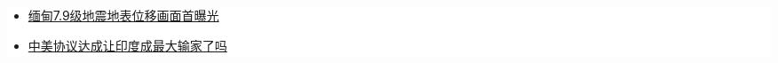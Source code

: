 + [缅甸7.9级地震地表位移画面首曝光](https://www.toutiao.com/trending/7503830267593952819/?category_name=topic_innerflow&event_type=hot_board&log_pb=%257B%2522category_name%2522%253A%2522topic_innerflow%2522%252C%2522cluster_type%2522%253A%25222%2522%252C%2522enter_from%2522%253A%2522click_category%2522%252C%2522entrance_hotspot%2522%253A%2522outside%2522%252C%2522event_type%2522%253A%2522hot_board%2522%252C%2522hot_board_cluster_id%2522%253A%25227503830267593952819%2522%252C%2522hot_board_impr_id%2522%253A%2522202505140110224507B6C946C9DD510B3C%2522%252C%2522jump_page%2522%253A%2522hot_board_page%2522%252C%2522location%2522%253A%2522news_hot_card%2522%252C%2522page_location%2522%253A%2522hot_board_page%2522%252C%2522rank%2522%253A%252244%2522%252C%2522source%2522%253A%2522trending_tab%2522%252C%2522style_id%2522%253A%252240132%2522%252C%2522title%2522%253A%2522%25E7%25BC%2585%25E7%2594%25B87.9%25E7%25BA%25A7%25E5%259C%25B0%25E9%259C%2587%25E5%259C%25B0%25E8%25A1%25A8%25E4%25BD%258D%25E7%25A7%25BB%25E7%2594%25BB%25E9%259D%25A2%25E9%25A6%2596%25E6%259B%259D%25E5%2585%2589%2522%257D&rank=44&style_id=40132&topic_id=7503830267593952819)

+ [中美协议达成让印度成最大输家了吗](https://www.toutiao.com/trending/7503702493751152164/?category_name=topic_innerflow&event_type=hot_board&log_pb=%257B%2522category_name%2522%253A%2522topic_innerflow%2522%252C%2522cluster_type%2522%253A%252213%2522%252C%2522enter_from%2522%253A%2522click_category%2522%252C%2522entrance_hotspot%2522%253A%2522outside%2522%252C%2522event_type%2522%253A%2522hot_board%2522%252C%2522hot_board_cluster_id%2522%253A%25227503702493751152164%2522%252C%2522hot_board_impr_id%2522%253A%2522202505140110224507B6C946C9DD510B3C%2522%252C%2522jump_page%2522%253A%2522hot_board_page%2522%252C%2522location%2522%253A%2522news_hot_card%2522%252C%2522page_location%2522%253A%2522hot_board_page%2522%252C%2522rank%2522%253A%252247%2522%252C%2522source%2522%253A%2522trending_tab%2522%252C%2522style_id%2522%253A%252240132%2522%252C%2522title%2522%253A%2522%25E4%25B8%25AD%25E7%25BE%258E%25E5%258D%258F%25E8%25AE%25AE%25E8%25BE%25BE%25E6%2588%2590%25E8%25AE%25A9%25E5%258D%25B0%25E5%25BA%25A6%25E6%2588%2590%25E6%259C%2580%25E5%25A4%25A7%25E8%25BE%2593%25E5%25AE%25B6%25E4%25BA%2586%25E5%2590%2597%2522%257D&rank=47&style_id=40132&topic_id=7503702493751152164)

